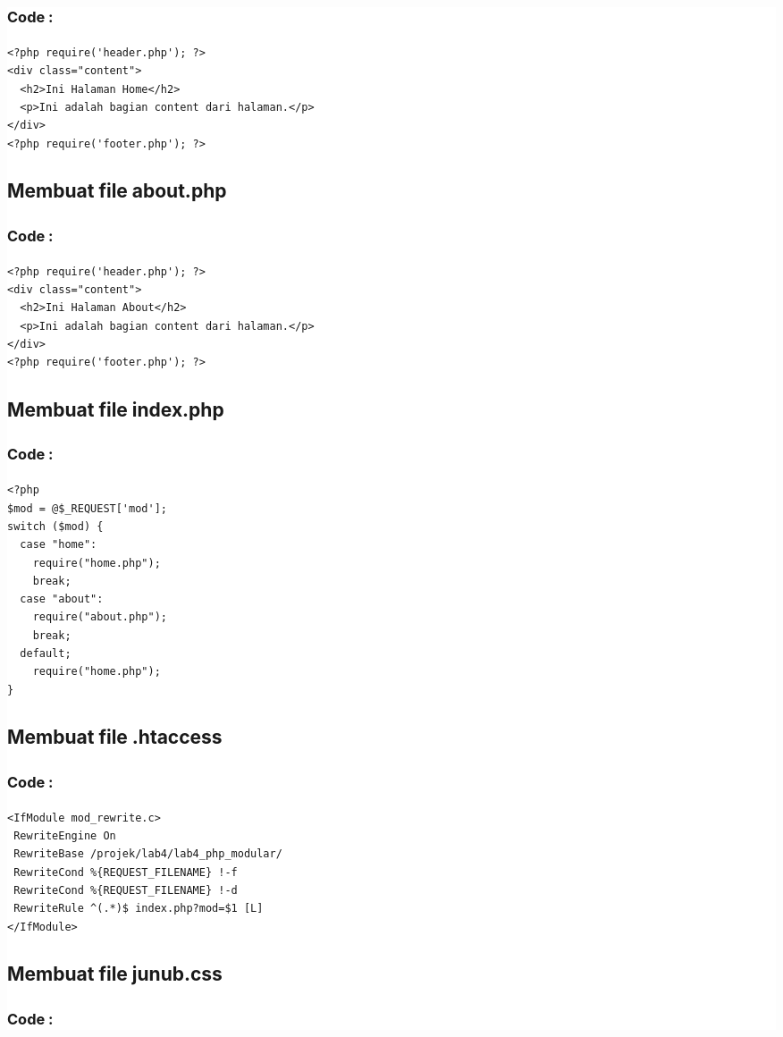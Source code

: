 
### Code :
```
<?php require('header.php'); ?>
<div class="content">
  <h2>Ini Halaman Home</h2>
  <p>Ini adalah bagian content dari halaman.</p>
</div>
<?php require('footer.php'); ?>

```
## **Membuat file about.php**


### Code :
```
<?php require('header.php'); ?>
<div class="content">
  <h2>Ini Halaman About</h2>
  <p>Ini adalah bagian content dari halaman.</p>
</div>
<?php require('footer.php'); ?>
```
## **Membuat file index.php**


### Code :
```
<?php
$mod = @$_REQUEST['mod'];
switch ($mod) {
  case "home":
    require("home.php");
    break;
  case "about":
    require("about.php");
    break;
  default;
    require("home.php");
}
```
## **Membuat file .htaccess**


### Code :
```
<IfModule mod_rewrite.c>
 RewriteEngine On
 RewriteBase /projek/lab4/lab4_php_modular/  
 RewriteCond %{REQUEST_FILENAME} !-f
 RewriteCond %{REQUEST_FILENAME} !-d
 RewriteRule ^(.*)$ index.php?mod=$1 [L]
</IfModule>
```
## **Membuat file junub.css**
### Code :
